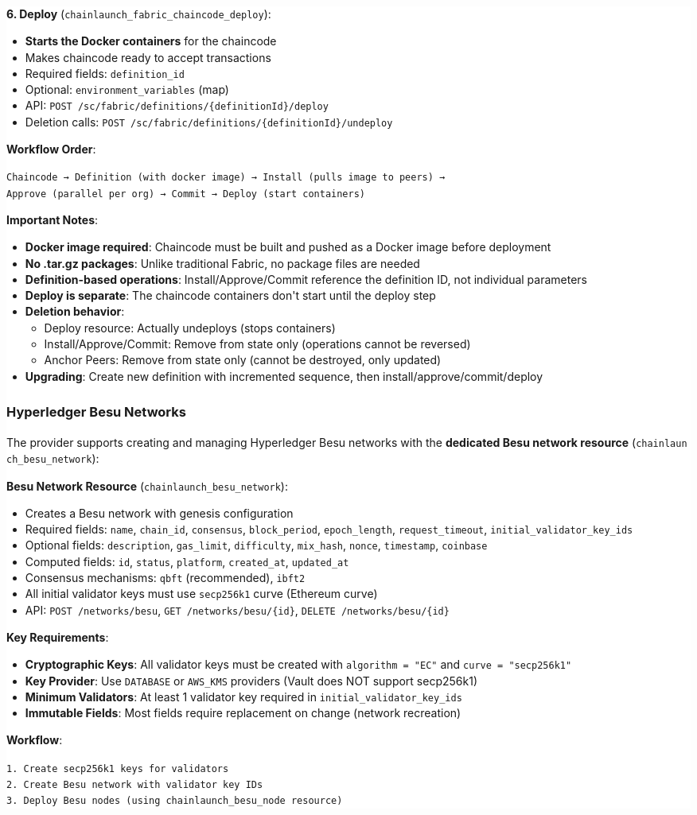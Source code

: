 **6. Deploy** (`chainlaunch_fabric_chaincode_deploy`):
- **Starts the Docker containers** for the chaincode
- Makes chaincode ready to accept transactions
- Required fields: `definition_id`
- Optional: `environment_variables` (map)
- API: `POST /sc/fabric/definitions/{definitionId}/deploy`
- Deletion calls: `POST /sc/fabric/definitions/{definitionId}/undeploy`

**Workflow Order**:
```
Chaincode → Definition (with docker image) → Install (pulls image to peers) →
Approve (parallel per org) → Commit → Deploy (start containers)
```

**Important Notes**:
- **Docker image required**: Chaincode must be built and pushed as a Docker image before deployment
- **No .tar.gz packages**: Unlike traditional Fabric, no package files are needed
- **Definition-based operations**: Install/Approve/Commit reference the definition ID, not individual parameters
- **Deploy is separate**: The chaincode containers don't start until the deploy step
- **Deletion behavior**:
  - Deploy resource: Actually undeploys (stops containers)
  - Install/Approve/Commit: Remove from state only (operations cannot be reversed)
  - Anchor Peers: Remove from state only (cannot be destroyed, only updated)
- **Upgrading**: Create new definition with incremented sequence, then install/approve/commit/deploy

### Hyperledger Besu Networks

The provider supports creating and managing Hyperledger Besu networks with the **dedicated Besu network resource** (`chainlaunch_besu_network`):

**Besu Network Resource** (`chainlaunch_besu_network`):
- Creates a Besu network with genesis configuration
- Required fields: `name`, `chain_id`, `consensus`, `block_period`, `epoch_length`, `request_timeout`, `initial_validator_key_ids`
- Optional fields: `description`, `gas_limit`, `difficulty`, `mix_hash`, `nonce`, `timestamp`, `coinbase`
- Computed fields: `id`, `status`, `platform`, `created_at`, `updated_at`
- Consensus mechanisms: `qbft` (recommended), `ibft2`
- All initial validator keys must use `secp256k1` curve (Ethereum curve)
- API: `POST /networks/besu`, `GET /networks/besu/{id}`, `DELETE /networks/besu/{id}`

**Key Requirements**:
- **Cryptographic Keys**: All validator keys must be created with `algorithm = "EC"` and `curve = "secp256k1"`
- **Key Provider**: Use `DATABASE` or `AWS_KMS` providers (Vault does NOT support secp256k1)
- **Minimum Validators**: At least 1 validator key required in `initial_validator_key_ids`
- **Immutable Fields**: Most fields require replacement on change (network recreation)

**Workflow**:
```
1. Create secp256k1 keys for validators
2. Create Besu network with validator key IDs
3. Deploy Besu nodes (using chainlaunch_besu_node resource)
```
